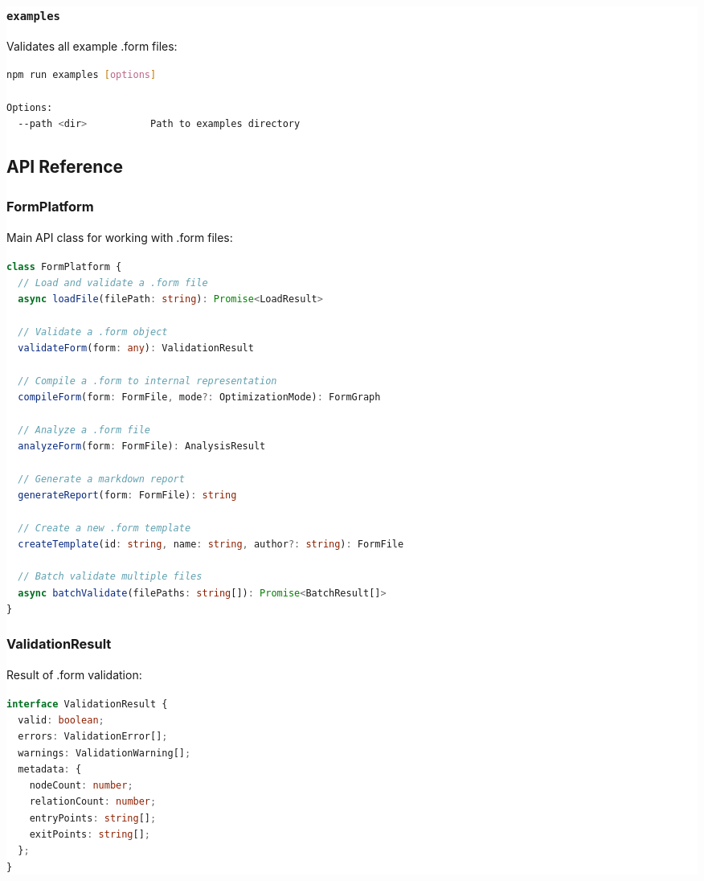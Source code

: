 ### `examples`

Validates all example .form files:

```bash
npm run examples [options]

Options:
  --path <dir>           Path to examples directory
```

## API Reference

### FormPlatform

Main API class for working with .form files:

```typescript
class FormPlatform {
  // Load and validate a .form file
  async loadFile(filePath: string): Promise<LoadResult>
  
  // Validate a .form object
  validateForm(form: any): ValidationResult
  
  // Compile a .form to internal representation
  compileForm(form: FormFile, mode?: OptimizationMode): FormGraph
  
  // Analyze a .form file
  analyzeForm(form: FormFile): AnalysisResult
  
  // Generate a markdown report
  generateReport(form: FormFile): string
  
  // Create a new .form template
  createTemplate(id: string, name: string, author?: string): FormFile
  
  // Batch validate multiple files
  async batchValidate(filePaths: string[]): Promise<BatchResult[]>
}
```

### ValidationResult

Result of .form validation:

```typescript
interface ValidationResult {
  valid: boolean;
  errors: ValidationError[];
  warnings: ValidationWarning[];
  metadata: {
    nodeCount: number;
    relationCount: number;
    entryPoints: string[];
    exitPoints: string[];
  };
}
```

